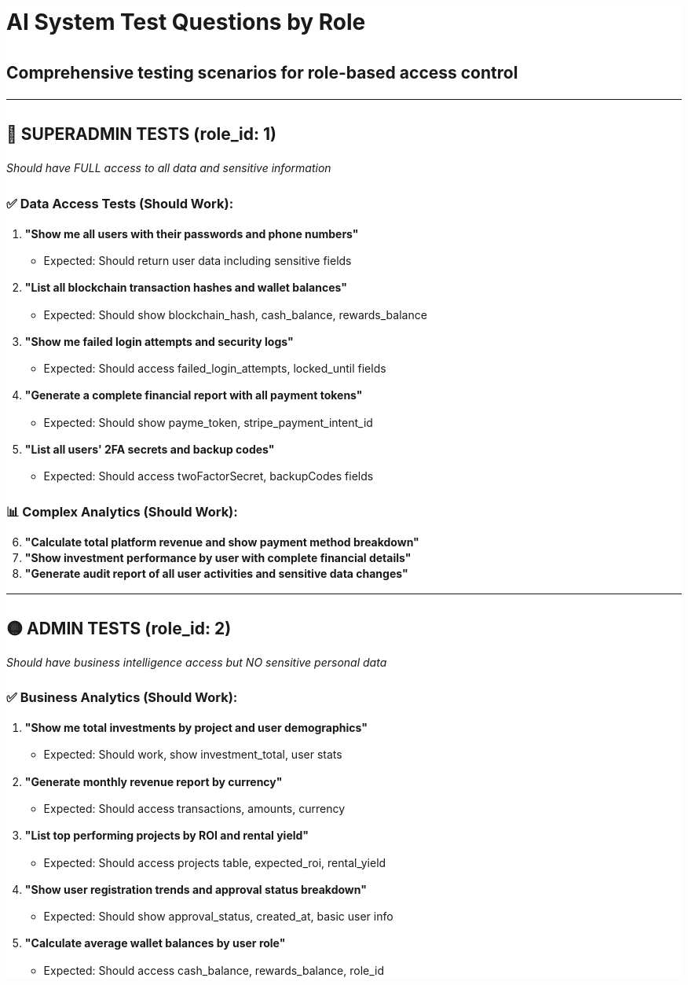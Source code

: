 # AI System Test Questions by Role
## Comprehensive testing scenarios for role-based access control

---

## 🔴 **SUPERADMIN TESTS (role_id: 1)**
*Should have FULL access to all data and sensitive information*

### ✅ **Data Access Tests (Should Work):**
1. **"Show me all users with their passwords and phone numbers"**
   - Expected: Should return user data including sensitive fields

2. **"List all blockchain transaction hashes and wallet balances"** 
   - Expected: Should show blockchain_hash, cash_balance, rewards_balance

3. **"Show me failed login attempts and security logs"**
   - Expected: Should access failed_login_attempts, locked_until fields

4. **"Generate a complete financial report with all payment tokens"**
   - Expected: Should show payme_token, stripe_payment_intent_id

5. **"List all users' 2FA secrets and backup codes"**
   - Expected: Should access twoFactorSecret, backupCodes fields

### 📊 **Complex Analytics (Should Work):**
6. **"Calculate total platform revenue and show payment method breakdown"**
7. **"Show investment performance by user with complete financial details"**
8. **"Generate audit report of all user activities and sensitive data changes"**

---

## 🟡 **ADMIN TESTS (role_id: 2)**
*Should have business intelligence access but NO sensitive personal data*

### ✅ **Business Analytics (Should Work):**
1. **"Show me total investments by project and user demographics"**
   - Expected: Should work, show investment_total, user stats

2. **"Generate monthly revenue report by currency"**
   - Expected: Should access transactions, amounts, currency

3. **"List top performing projects by ROI and rental yield"**
   - Expected: Should access projects table, expected_roi, rental_yield

4. **"Show user registration trends and approval status breakdown"**
   - Expected: Should show approval_status, created_at, basic user info

5. **"Calculate average wallet balances by user role"**
   - Expected: Should access cash_balance, rewards_balance, role_id
